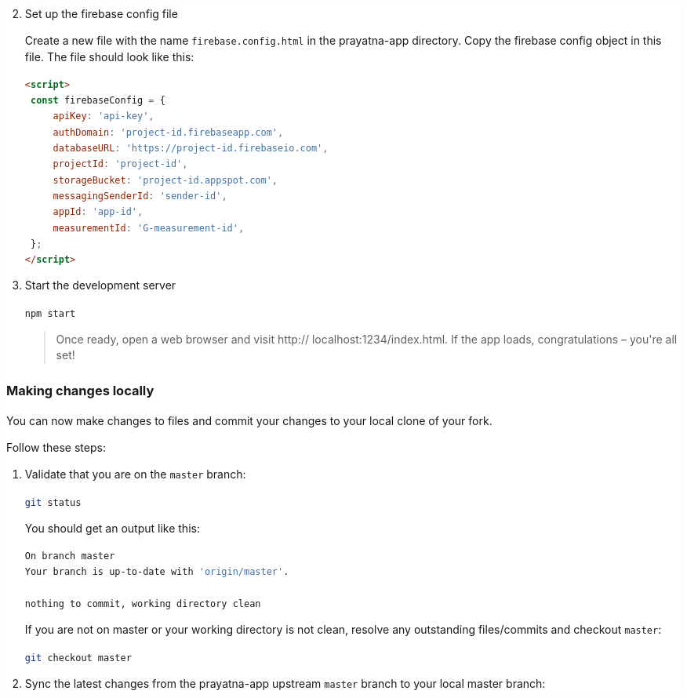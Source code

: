 2. Set up the firebase config file

   Create a new file with the name `firebase.config.html` in the prayatna-app directory. Copy the firebase config object in this file. The file should look like this:

   ```html
   <script>
   	const firebaseConfig = {
   		apiKey: 'api-key',
   		authDomain: 'project-id.firebaseapp.com',
   		databaseURL: 'https://project-id.firebaseio.com',
   		projectId: 'project-id',
   		storageBucket: 'project-id.appspot.com',
   		messagingSenderId: 'sender-id',
   		appId: 'app-id',
   		measurementId: 'G-measurement-id',
   	};
   </script>
   ```

3. Start the development server

   ```sh
   npm start
   ```

   > Once ready, open a web browser and visit http:// localhost:1234/index.html. If the app loads, congratulations – you're all set!

### Making changes locally

You can now make changes to files and commit your changes to your local clone of your fork.

Follow these steps:

1. Validate that you are on the `master` branch:

   ```sh
   git status
   ```

   You should get an output like this:

   ```sh
   On branch master
   Your branch is up-to-date with 'origin/master'.

   nothing to commit, working directory clean
   ```

   If you are not on master or your working directory is not clean, resolve any outstanding files/commits and checkout `master`:

   ```sh
   git checkout master
   ```

2. Sync the latest changes from the prayatna-app upstream `master` branch to your local master branch:
